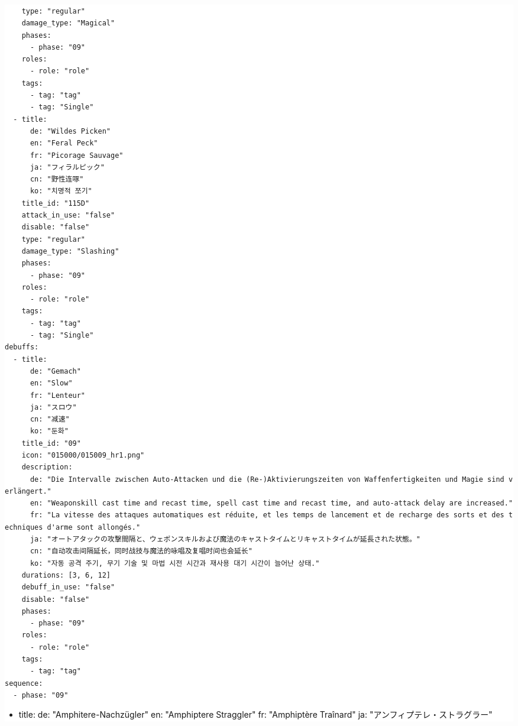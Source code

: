         type: "regular"
        damage_type: "Magical"
        phases:
          - phase: "09"
        roles:
          - role: "role"
        tags:
          - tag: "tag"
          - tag: "Single"
      - title:
          de: "Wildes Picken"
          en: "Feral Peck"
          fr: "Picorage Sauvage"
          ja: "フィラルピック"
          cn: "野性连啄"
          ko: "치명적 쪼기"
        title_id: "115D"
        attack_in_use: "false"
        disable: "false"
        type: "regular"
        damage_type: "Slashing"
        phases:
          - phase: "09"
        roles:
          - role: "role"
        tags:
          - tag: "tag"
          - tag: "Single"
    debuffs:
      - title:
          de: "Gemach"
          en: "Slow"
          fr: "Lenteur"
          ja: "スロウ"
          cn: "减速"
          ko: "둔화"
        title_id: "09"
        icon: "015000/015009_hr1.png"
        description:
          de: "Die Intervalle zwischen Auto-Attacken und die (Re-)Aktivierungszeiten von Waffenfertigkeiten und Magie sind verlängert."
          en: "Weaponskill cast time and recast time, spell cast time and recast time, and auto-attack delay are increased."
          fr: "La vitesse des attaques automatiques est réduite, et les temps de lancement et de recharge des sorts et des techniques d'arme sont allongés."
          ja: "オートアタックの攻撃間隔と、ウェポンスキルおよび魔法のキャストタイムとリキャストタイムが延長された状態。"
          cn: "自动攻击间隔延长，同时战技与魔法的咏唱及复唱时间也会延长"
          ko: "자동 공격 주기, 무기 기술 및 마법 시전 시간과 재사용 대기 시간이 늘어난 상태."
        durations: [3, 6, 12]
        debuff_in_use: "false"
        disable: "false"
        phases:
          - phase: "09"
        roles:
          - role: "role"
        tags:
          - tag: "tag"
    sequence:
      - phase: "09"
  - title:
      de: "Amphitere-Nachzügler"
      en: "Amphiptere Straggler"
      fr: "Amphiptère Traînard"
      ja: "アンフィプテレ・ストラグラー"